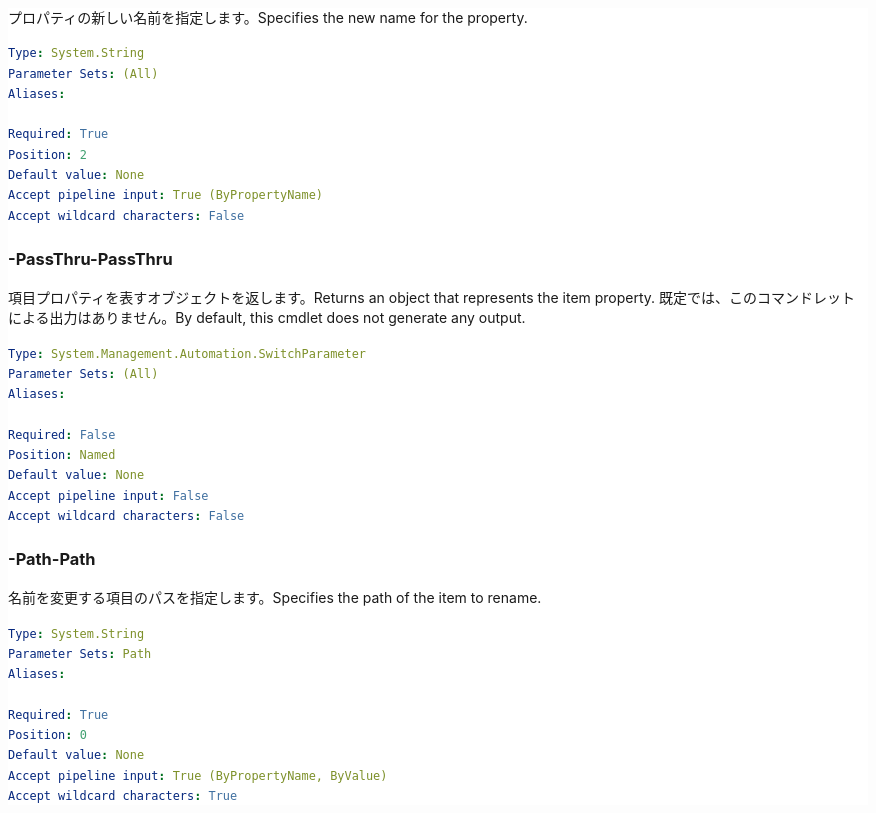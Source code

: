 <span data-ttu-id="d2b53-151">プロパティの新しい名前を指定します。</span><span class="sxs-lookup"><span data-stu-id="d2b53-151">Specifies the new name for the property.</span></span>

```yaml
Type: System.String
Parameter Sets: (All)
Aliases:

Required: True
Position: 2
Default value: None
Accept pipeline input: True (ByPropertyName)
Accept wildcard characters: False
```

### <span data-ttu-id="d2b53-152">-PassThru</span><span class="sxs-lookup"><span data-stu-id="d2b53-152">-PassThru</span></span>

<span data-ttu-id="d2b53-153">項目プロパティを表すオブジェクトを返します。</span><span class="sxs-lookup"><span data-stu-id="d2b53-153">Returns an object that represents the item property.</span></span>
<span data-ttu-id="d2b53-154">既定では、このコマンドレットによる出力はありません。</span><span class="sxs-lookup"><span data-stu-id="d2b53-154">By default, this cmdlet does not generate any output.</span></span>

```yaml
Type: System.Management.Automation.SwitchParameter
Parameter Sets: (All)
Aliases:

Required: False
Position: Named
Default value: None
Accept pipeline input: False
Accept wildcard characters: False
```

### <span data-ttu-id="d2b53-155">-Path</span><span class="sxs-lookup"><span data-stu-id="d2b53-155">-Path</span></span>

<span data-ttu-id="d2b53-156">名前を変更する項目のパスを指定します。</span><span class="sxs-lookup"><span data-stu-id="d2b53-156">Specifies the path of the item to rename.</span></span>

```yaml
Type: System.String
Parameter Sets: Path
Aliases:

Required: True
Position: 0
Default value: None
Accept pipeline input: True (ByPropertyName, ByValue)
Accept wildcard characters: True
```
